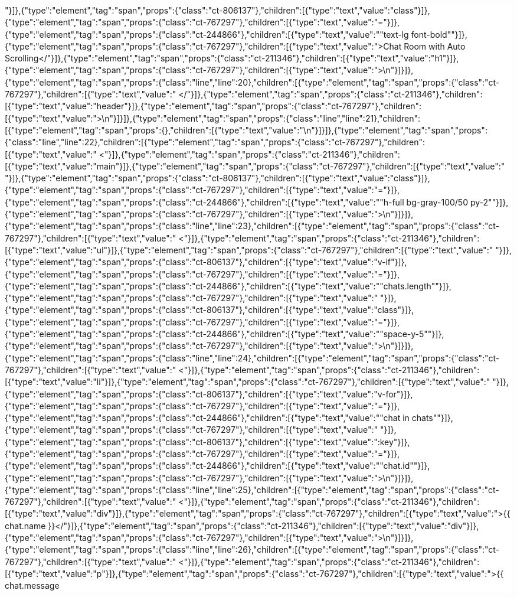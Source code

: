 "}]},{"type":"element","tag":"span","props":{"class":"ct-806137"},"children":[{"type":"text","value":"class"}]},{"type":"element","tag":"span","props":{"class":"ct-767297"},"children":[{"type":"text","value":"="}]},{"type":"element","tag":"span","props":{"class":"ct-244866"},"children":[{"type":"text","value":"\"text-lg font-bold\""}]},{"type":"element","tag":"span","props":{"class":"ct-767297"},"children":[{"type":"text","value":">Chat Room with Auto Scrolling</"}]},{"type":"element","tag":"span","props":{"class":"ct-211346"},"children":[{"type":"text","value":"h1"}]},{"type":"element","tag":"span","props":{"class":"ct-767297"},"children":[{"type":"text","value":">\n"}]}]},{"type":"element","tag":"span","props":{"class":"line","line":20},"children":[{"type":"element","tag":"span","props":{"class":"ct-767297"},"children":[{"type":"text","value":"      </"}]},{"type":"element","tag":"span","props":{"class":"ct-211346"},"children":[{"type":"text","value":"header"}]},{"type":"element","tag":"span","props":{"class":"ct-767297"},"children":[{"type":"text","value":">\n"}]}]},{"type":"element","tag":"span","props":{"class":"line","line":21},"children":[{"type":"element","tag":"span","props":{},"children":[{"type":"text","value":"\n"}]}]},{"type":"element","tag":"span","props":{"class":"line","line":22},"children":[{"type":"element","tag":"span","props":{"class":"ct-767297"},"children":[{"type":"text","value":"      <"}]},{"type":"element","tag":"span","props":{"class":"ct-211346"},"children":[{"type":"text","value":"main"}]},{"type":"element","tag":"span","props":{"class":"ct-767297"},"children":[{"type":"text","value":" "}]},{"type":"element","tag":"span","props":{"class":"ct-806137"},"children":[{"type":"text","value":"class"}]},{"type":"element","tag":"span","props":{"class":"ct-767297"},"children":[{"type":"text","value":"="}]},{"type":"element","tag":"span","props":{"class":"ct-244866"},"children":[{"type":"text","value":"\"h-full bg-gray-100/50 py-2\""}]},{"type":"element","tag":"span","props":{"class":"ct-767297"},"children":[{"type":"text","value":">\n"}]}]},{"type":"element","tag":"span","props":{"class":"line","line":23},"children":[{"type":"element","tag":"span","props":{"class":"ct-767297"},"children":[{"type":"text","value":"        <"}]},{"type":"element","tag":"span","props":{"class":"ct-211346"},"children":[{"type":"text","value":"ul"}]},{"type":"element","tag":"span","props":{"class":"ct-767297"},"children":[{"type":"text","value":" "}]},{"type":"element","tag":"span","props":{"class":"ct-806137"},"children":[{"type":"text","value":"v-if"}]},{"type":"element","tag":"span","props":{"class":"ct-767297"},"children":[{"type":"text","value":"="}]},{"type":"element","tag":"span","props":{"class":"ct-244866"},"children":[{"type":"text","value":"\"chats.length\""}]},{"type":"element","tag":"span","props":{"class":"ct-767297"},"children":[{"type":"text","value":" "}]},{"type":"element","tag":"span","props":{"class":"ct-806137"},"children":[{"type":"text","value":"class"}]},{"type":"element","tag":"span","props":{"class":"ct-767297"},"children":[{"type":"text","value":"="}]},{"type":"element","tag":"span","props":{"class":"ct-244866"},"children":[{"type":"text","value":"\"space-y-5\""}]},{"type":"element","tag":"span","props":{"class":"ct-767297"},"children":[{"type":"text","value":">\n"}]}]},{"type":"element","tag":"span","props":{"class":"line","line":24},"children":[{"type":"element","tag":"span","props":{"class":"ct-767297"},"children":[{"type":"text","value":"          <"}]},{"type":"element","tag":"span","props":{"class":"ct-211346"},"children":[{"type":"text","value":"li"}]},{"type":"element","tag":"span","props":{"class":"ct-767297"},"children":[{"type":"text","value":" "}]},{"type":"element","tag":"span","props":{"class":"ct-806137"},"children":[{"type":"text","value":"v-for"}]},{"type":"element","tag":"span","props":{"class":"ct-767297"},"children":[{"type":"text","value":"="}]},{"type":"element","tag":"span","props":{"class":"ct-244866"},"children":[{"type":"text","value":"\"chat in chats\""}]},{"type":"element","tag":"span","props":{"class":"ct-767297"},"children":[{"type":"text","value":" "}]},{"type":"element","tag":"span","props":{"class":"ct-806137"},"children":[{"type":"text","value":":key"}]},{"type":"element","tag":"span","props":{"class":"ct-767297"},"children":[{"type":"text","value":"="}]},{"type":"element","tag":"span","props":{"class":"ct-244866"},"children":[{"type":"text","value":"\"chat.id\""}]},{"type":"element","tag":"span","props":{"class":"ct-767297"},"children":[{"type":"text","value":">\n"}]}]},{"type":"element","tag":"span","props":{"class":"line","line":25},"children":[{"type":"element","tag":"span","props":{"class":"ct-767297"},"children":[{"type":"text","value":"            <"}]},{"type":"element","tag":"span","props":{"class":"ct-211346"},"children":[{"type":"text","value":"div"}]},{"type":"element","tag":"span","props":{"class":"ct-767297"},"children":[{"type":"text","value":">{{ chat.name }}</"}]},{"type":"element","tag":"span","props":{"class":"ct-211346"},"children":[{"type":"text","value":"div"}]},{"type":"element","tag":"span","props":{"class":"ct-767297"},"children":[{"type":"text","value":">\n"}]}]},{"type":"element","tag":"span","props":{"class":"line","line":26},"children":[{"type":"element","tag":"span","props":{"class":"ct-767297"},"children":[{"type":"text","value":"            <"}]},{"type":"element","tag":"span","props":{"class":"ct-211346"},"children":[{"type":"text","value":"p"}]},{"type":"element","tag":"span","props":{"class":"ct-767297"},"children":[{"type":"text","value":">{{ chat.message